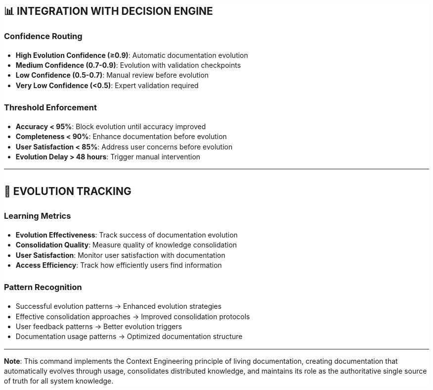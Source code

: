 
## 📊 **INTEGRATION WITH DECISION ENGINE**

### **Confidence Routing**
- **High Evolution Confidence (≥0.9)**: Automatic documentation evolution
- **Medium Confidence (0.7-0.9)**: Evolution with validation checkpoints
- **Low Confidence (0.5-0.7)**: Manual review before evolution
- **Very Low Confidence (<0.5)**: Expert validation required

### **Threshold Enforcement**
- **Accuracy < 95%**: Block evolution until accuracy improved
- **Completeness < 90%**: Enhance documentation before evolution
- **User Satisfaction < 85%**: Address user concerns before evolution
- **Evolution Delay > 48 hours**: Trigger manual intervention

---

## 🔄 **EVOLUTION TRACKING**

### **Learning Metrics**
- **Evolution Effectiveness**: Track success of documentation evolution
- **Consolidation Quality**: Measure quality of knowledge consolidation
- **User Satisfaction**: Monitor user satisfaction with documentation
- **Access Efficiency**: Track how efficiently users find information

### **Pattern Recognition**
- Successful evolution patterns → Enhanced evolution strategies
- Effective consolidation approaches → Improved consolidation protocols
- User feedback patterns → Better evolution triggers
- Documentation usage patterns → Optimized documentation structure

---

**Note**: This command implements the Context Engineering principle of living documentation, creating documentation that automatically evolves through usage, consolidates distributed knowledge, and maintains its role as the authoritative single source of truth for all system knowledge.